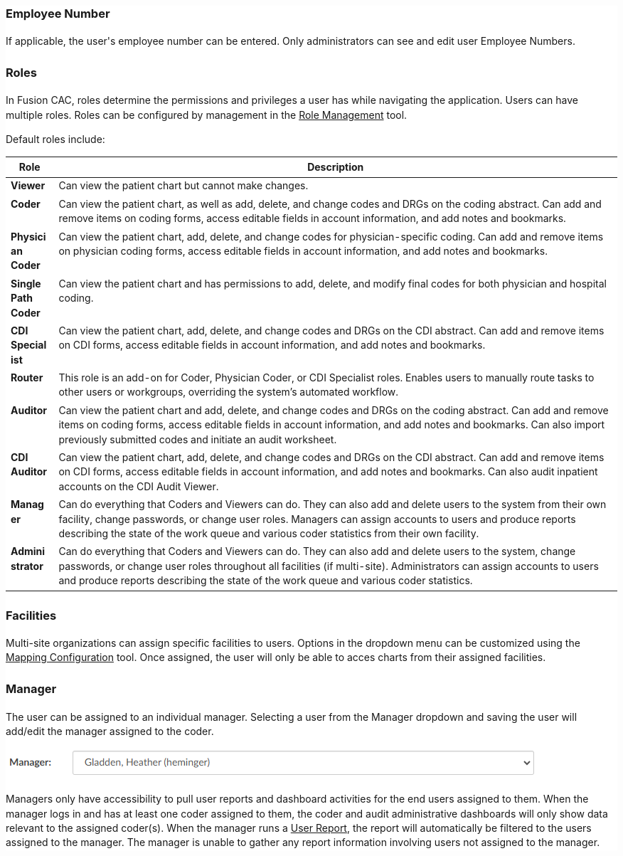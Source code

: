 ### Employee Number

If applicable, the user's employee number can be entered. Only administrators can see and edit user Employee Numbers. 

### Roles

In Fusion CAC, roles determine the permissions and privileges a user has while navigating the application. Users can have multiple roles. Roles can be configured by management in the [Role Management](https://dolbeysystems.github.io/fusion-cac-web-docs/administrative-user-guide/tools/role-management/) tool. 

Default roles include:

| Role                  | Description |
| --------------------- | ----------- |
| **Viewer**            | Can view the patient chart but cannot make changes. |
| **Coder**             | Can view the patient chart, as well as add, delete, and change codes and DRGs on the coding abstract. Can add and remove items on coding forms, access editable fields in account information, and add notes and bookmarks. |
| **Physician Coder**   | Can view the patient chart, add, delete, and change codes for physician-specific coding. Can add and remove items on physician coding forms, access editable fields in account information, and add notes and bookmarks. |
| **Single Path Coder** | Can view the patient chart and has permissions to add, delete, and modify final codes for both physician and hospital coding. |
| **CDI Specialist**    | Can view the patient chart, add, delete, and change codes and DRGs on the CDI abstract. Can add and remove items on CDI forms, access editable fields in account information, and add notes and bookmarks. |
| **Router**            | This role is an add-on for Coder, Physician Coder, or CDI Specialist roles. Enables users to manually route tasks to other users or workgroups, overriding the system’s automated workflow. |
| **Auditor**           | Can view the patient chart and add, delete, and change codes and DRGs on the coding abstract. Can add and remove items on coding forms, access editable fields in account information, and add notes and bookmarks. Can also import previously submitted codes and initiate an audit worksheet. |
| **CDI Auditor**       | Can view the patient chart, add, delete, and change codes and DRGs on the CDI abstract. Can add and remove items on CDI forms, access editable fields in account information, and add notes and bookmarks. Can also audit inpatient accounts on the CDI Audit Viewer.| 
| **Manager**           | Can do everything that Coders and Viewers can do. They can also add and delete users to the system from their own facility, change passwords, or change user roles. Managers can assign accounts to users and produce reports describing the state of the work queue and various coder statistics from their own facility. |
| **Administrator**     | Can do everything that Coders and Viewers can do. They can also add and delete users to the system, change passwords, or change user roles throughout all facilities (if multi-site). Administrators can assign accounts to users and produce reports describing the state of the work queue and various coder statistics. |

### Facilities

Multi-site organizations can assign specific facilities to users. Options in the dropdown menu can be customized using the [Mapping Configuration](https://dolbeysystems.github.io/fusion-cac-web-docs/administrative-user-guide/tools/mapping-configuration/) tool. Once assigned, the user will only be able to acces charts from their assigned facilities.

### Manager

The user can be assigned to an individual manager. Selecting a user from the Manager dropdown and saving the user will add/edit the manager assigned to the coder.

![User Manager Assignment](Manager.png)

Managers only have accessibility to pull user reports and dashboard activities for the end users assigned to them. When the manager logs in and has at least one coder assigned to them, the coder and audit administrative dashboards will only show data relevant to the assigned coder(s). When the manager runs a [User Report](https://dolbeysystems.github.io/fusion-cac-web-docs/administrative-user-guide/reporting/user-reports/), the report will automatically be filtered to the users assigned to the manager. The manager is unable to gather any report information involving users not assigned to the manager. 
